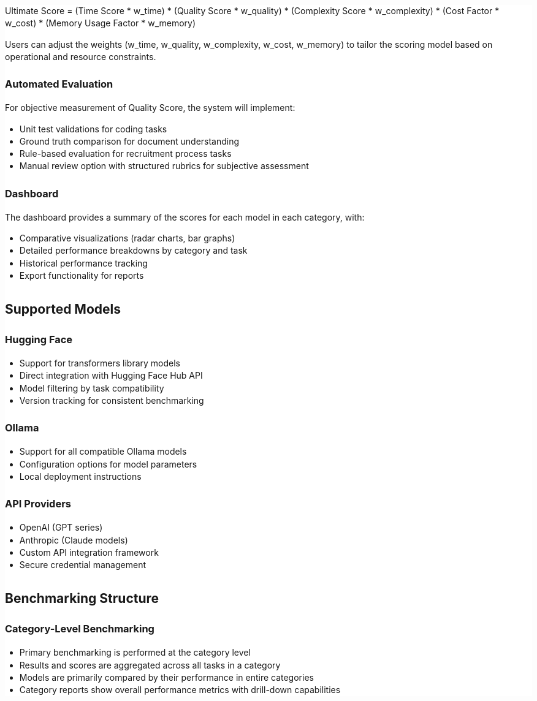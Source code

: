 Ultimate Score = (Time Score * w_time) *
                 (Quality Score * w_quality) *
                 (Complexity Score * w_complexity) *
                 (Cost Factor * w_cost) *
                 (Memory Usage Factor * w_memory)

Users can adjust the weights (w_time, w_quality, w_complexity, w_cost, w_memory)
to tailor the scoring model based on operational and resource constraints.

### Automated Evaluation
For objective measurement of Quality Score, the system will implement:
- Unit test validations for coding tasks
- Ground truth comparison for document understanding
- Rule-based evaluation for recruitment process tasks
- Manual review option with structured rubrics for subjective assessment

### Dashboard
The dashboard provides a summary of the scores for each model in each category, with:
- Comparative visualizations (radar charts, bar graphs)
- Detailed performance breakdowns by category and task
- Historical performance tracking
- Export functionality for reports

## Supported Models
### Hugging Face
- Support for transformers library models
- Direct integration with Hugging Face Hub API
- Model filtering by task compatibility
- Version tracking for consistent benchmarking

### Ollama
- Support for all compatible Ollama models
- Configuration options for model parameters
- Local deployment instructions

### API Providers
- OpenAI (GPT series)
- Anthropic (Claude models)
- Custom API integration framework
- Secure credential management

## Benchmarking Structure

### Category-Level Benchmarking
- Primary benchmarking is performed at the category level
- Results and scores are aggregated across all tasks in a category
- Models are primarily compared by their performance in entire categories
- Category reports show overall performance metrics with drill-down capabilities
